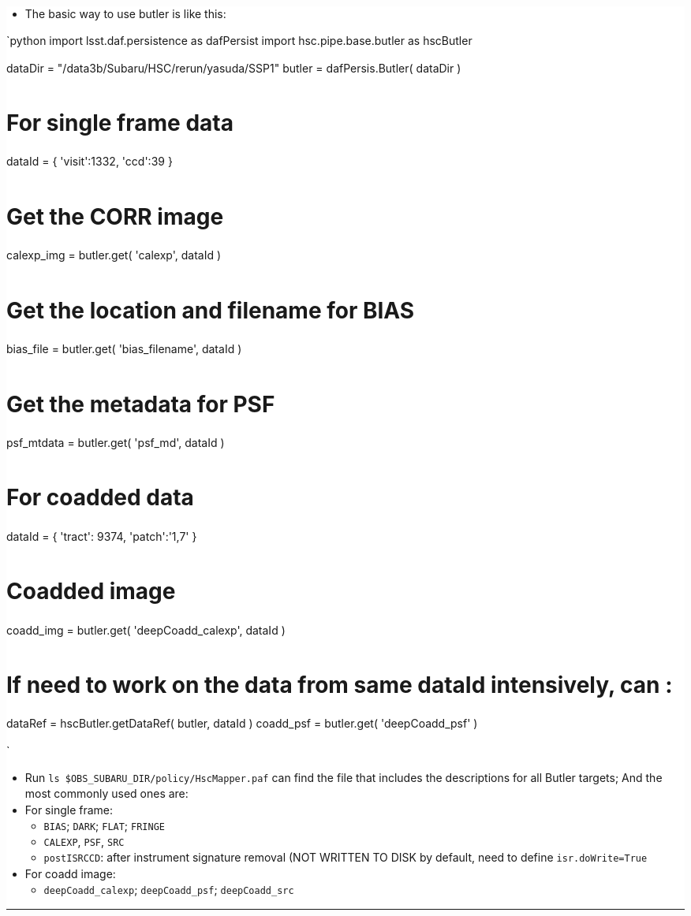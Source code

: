 * The basic way to use butler is like this: 

`python 
   import lsst.daf.persistence as dafPersist 
   import hsc.pipe.base.butler as hscButler 

   dataDir = "/data3b/Subaru/HSC/rerun/yasuda/SSP1" 
   butler  = dafPersis.Butler( dataDir ) 

   # For single frame data 
   dataId = { 'visit':1332, 'ccd':39 } 
   # Get the CORR image 
   calexp_img = butler.get( 'calexp', dataId ) 
   # Get the location and filename for BIAS 
   bias_file  = butler.get( 'bias_filename', dataId ) 
   # Get the metadata for PSF 
   psf_mtdata = butler.get( 'psf_md', dataId )

   # For coadded data 
   dataId = { 'tract': 9374, 'patch':'1,7' } 
   # Coadded image 
   coadd_img  = butler.get( 'deepCoadd_calexp', dataId )

   # If need to work on the data from same dataId intensively, can :
   dataRef = hscButler.getDataRef( butler, dataId ) 
   coadd_psf  = butler.get( 'deepCoadd_psf' )

`

* Run `ls $OBS_SUBARU_DIR/policy/HscMapper.paf` can find the file that 
  includes the descriptions for all Butler targets; And the most commonly used 
  ones are:
* For single frame: 
  - `BIAS`; `DARK`; `FLAT`; `FRINGE`
  - `CALEXP`, `PSF`, `SRC`
  - `postISRCCD`: after instrument signature removal (NOT WRITTEN TO DISK 
       by default, need to define `isr.doWrite=True`
* For coadd image: 
  - `deepCoadd_calexp`; `deepCoadd_psf`; `deepCoadd_src`


--------------------------------------------------------------------------------
